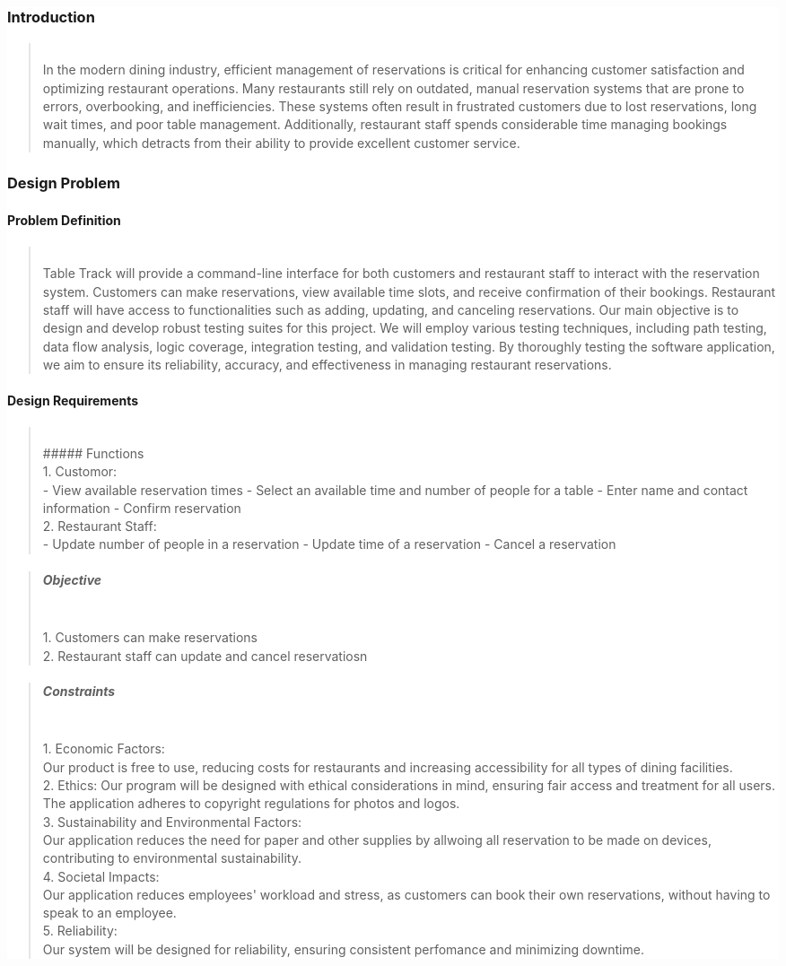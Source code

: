 

### Introduction 
> <br />
> In the modern dining industry, efficient management of reservations is critical for enhancing customer satisfaction and optimizing restaurant operations. Many restaurants still rely on outdated, manual reservation systems that are prone to errors, overbooking, and inefficiencies. These systems often result in frustrated customers due to lost reservations, long wait times, and poor table management. Additionally, restaurant staff spends considerable time managing bookings manually, which detracts from their ability to provide excellent customer service.<br />
>
> 
### Design Problem
#### Problem Definition 
> <br />
> Table Track will provide a command-line interface for both customers and restaurant staff to interact with the reservation system. Customers can make reservations, view available time slots, and receive confirmation of their bookings. Restaurant staff will have access to functionalities such as adding, updating, and canceling reservations.
> Our main objective is to design and develop robust testing suites for this project. We will employ various testing techniques, including path testing, data flow analysis, logic coverage, integration testing, and validation testing. By thoroughly testing the software application, we aim to ensure its reliability, accuracy, and effectiveness in managing restaurant reservations.<br />

#### Design Requirements 
> <br />
> ##### Functions 
> <br />
> 1. Customor:<br />
> - View available reservation times
> - Select an available time and number of people for a table
> - Enter name and contact information
> - Confirm reservation
> <br/>
> 2. Restaurant Staff:<br />
> - Update number of people in a reservation
> - Update time of a reservation
> - Cancel a reservation

 
> ##### Objective
> <br />
> 1. Customers can make reservations <br />
> 2. Restaurant staff can update and cancel reservatiosn <br />

> ##### Constraints
> <br />
> 1. Economic Factors:<br />
> Our product is free to use, reducing costs for restaurants and increasing accessibility for all types of dining facilities. <br />
> 2. Ethics: Our program will be designed with ethical considerations in mind, ensuring fair access and treatment for all users. <br />
> The application adheres to copyright regulations for photos and logos. <br />
> 3. Sustainability and Environmental Factors: <br />
> Our application reduces the need for paper and other supplies by allwoing all reservation to be made on devices, contributing to environmental sustainability.<br />
> 4. Societal Impacts: <br />
> Our application reduces employees' workload and stress, as customers can book their own reservations, without having to speak to an employee. <br />
> 5. Reliability: <br />
> Our system will be designed for reliability, ensuring consistent perfomance and minimizing downtime.

